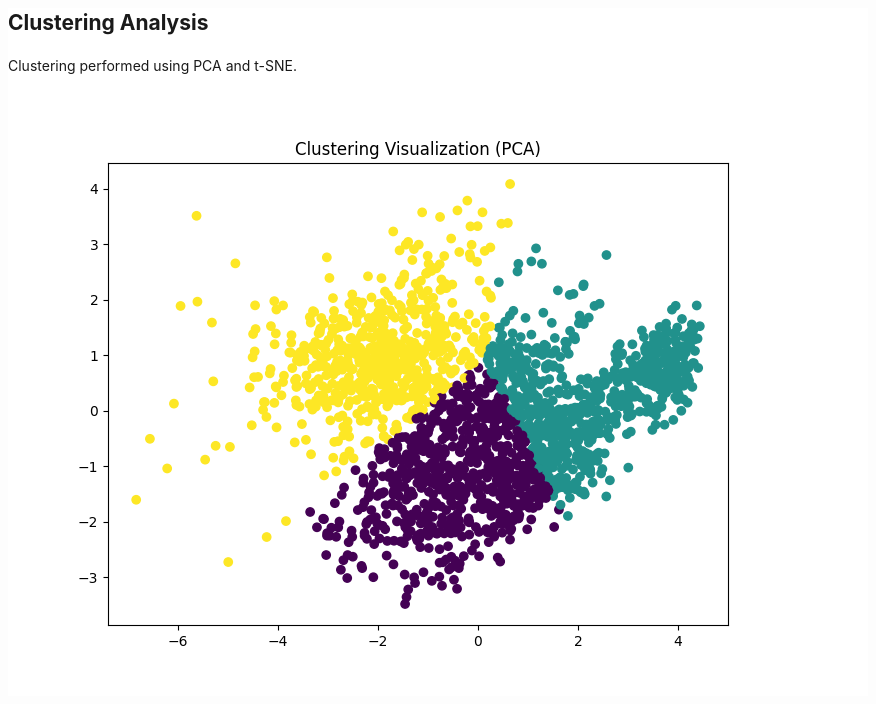 ## Clustering Analysis

Clustering performed using PCA and t-SNE.

![PCA Clustering](pca_clustering.png)
